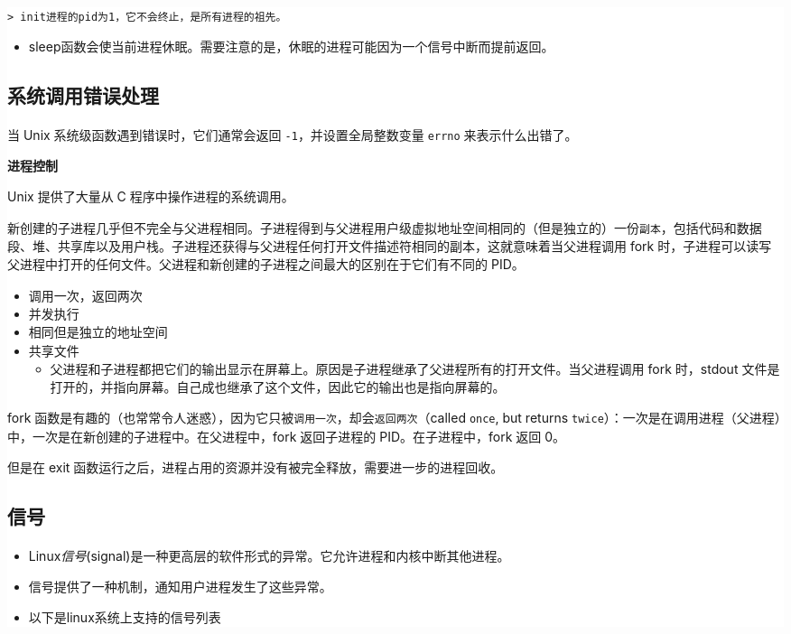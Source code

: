     > init进程的pid为1，它不会终止，是所有进程的祖先。

- sleep函数会使当前进程休眠。需要注意的是，休眠的进程可能因为一个信号中断而提前返回。

## 系统调用错误处理

当 Unix 系统级函数遇到错误时，它们通常会返回 `-1`，并设置全局整数变量 `errno` 来表示什么出错了。

**进程控制**

Unix 提供了大量从 C 程序中操作进程的系统调用。

新创建的子进程几乎但不完全与父进程相同。子进程得到与父进程用户级虚拟地址空间相同的（但是独立的）一份`副本`，包括代码和数据段、堆、共享库以及用户栈。子进程还获得与父进程任何打开文件描述符相同的副本，这就意味着当父进程调用 fork 时，子进程可以读写父进程中打开的任何文件。父进程和新创建的子进程之间最大的区别在于它们有不同的 PID。

- 调用一次，返回两次
- 并发执行
- 相同但是独立的地址空间
- 共享文件
  - 父进程和子进程都把它们的输出显示在屏幕上。原因是子进程继承了父进程所有的打开文件。当父进程调用 fork 时，stdout 文件是打开的，并指向屏幕。自己成也继承了这个文件，因此它的输出也是指向屏幕的。

fork 函数是有趣的（也常常令人迷惑），因为它只被`调用一次`，却会`返回两次`（called `once`, but returns `twice`）：一次是在调用进程（父进程）中，一次是在新创建的子进程中。在父进程中，fork 返回子进程的 PID。在子进程中，fork 返回 0。

但是在 exit 函数运行之后，进程占用的资源并没有被完全释放，需要进一步的进程回收。

## 信号

- Linux*信号*(signal)是一种更高层的软件形式的异常。它允许进程和内核中断其他进程。

- 信号提供了一种机制，通知用户进程发生了这些异常。

- 以下是linux系统上支持的信号列表
